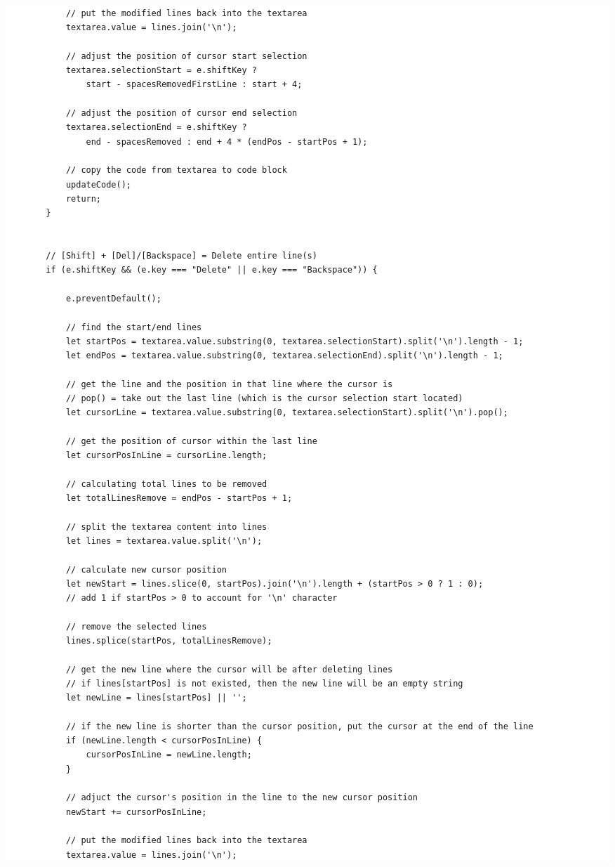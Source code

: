				// put the modified lines back into the textarea
				textarea.value = lines.join('\n');
	
				// adjust the position of cursor start selection
				textarea.selectionStart = e.shiftKey ?
					start - spacesRemovedFirstLine : start + 4;
	
				// adjust the position of cursor end selection
				textarea.selectionEnd = e.shiftKey ?
					end - spacesRemoved : end + 4 * (endPos - startPos + 1);
	
				// copy the code from textarea to code block      
				updateCode();
				return;
			}
      
	
			// [Shift] + [Del]/[Backspace] = Delete entire line(s)
			if (e.shiftKey && (e.key === "Delete" || e.key === "Backspace")) {
	
				e.preventDefault();
	
				// find the start/end lines
				let startPos = textarea.value.substring(0, textarea.selectionStart).split('\n').length - 1;
				let endPos = textarea.value.substring(0, textarea.selectionEnd).split('\n').length - 1;
	
				// get the line and the position in that line where the cursor is
				// pop() = take out the last line (which is the cursor selection start located)
				let cursorLine = textarea.value.substring(0, textarea.selectionStart).split('\n').pop();
	
				// get the position of cursor within the last line
				let cursorPosInLine = cursorLine.length;
	
				// calculating total lines to be removed
				let totalLinesRemove = endPos - startPos + 1;
	
				// split the textarea content into lines
				let lines = textarea.value.split('\n');
	
				// calculate new cursor position
				let newStart = lines.slice(0, startPos).join('\n').length + (startPos > 0 ? 1 : 0);
				// add 1 if startPos > 0 to account for '\n' character
	
				// remove the selected lines
				lines.splice(startPos, totalLinesRemove);
	
				// get the new line where the cursor will be after deleting lines
				// if lines[startPos] is not existed, then the new line will be an empty string
				let newLine = lines[startPos] || '';
	
				// if the new line is shorter than the cursor position, put the cursor at the end of the line
				if (newLine.length < cursorPosInLine) {
					cursorPosInLine = newLine.length;
				}
	
				// adjuct the cursor's position in the line to the new cursor position
				newStart += cursorPosInLine;
	
				// put the modified lines back into the textarea
				textarea.value = lines.join('\n');
	